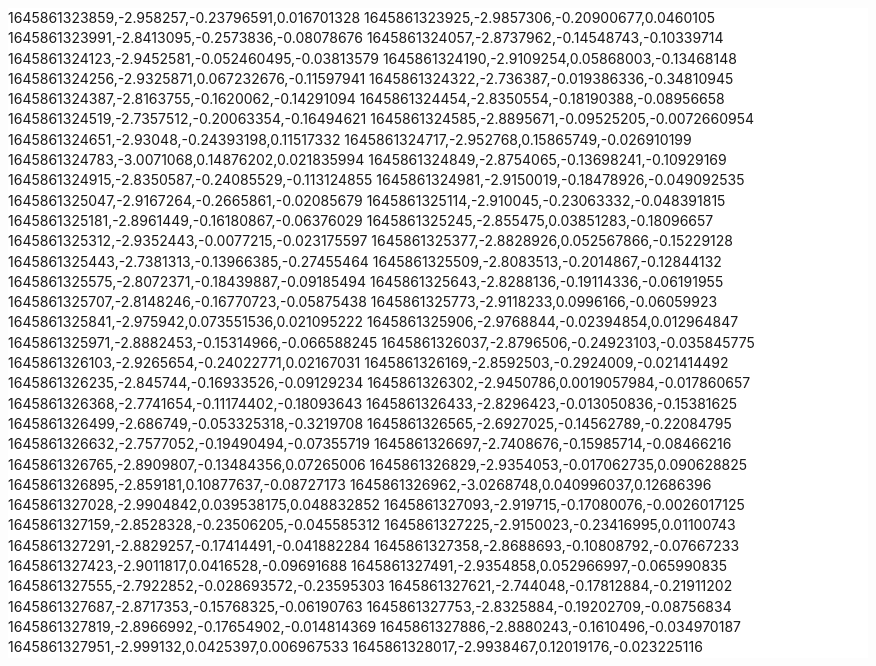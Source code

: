1645861323859,-2.958257,-0.23796591,0.016701328
1645861323925,-2.9857306,-0.20900677,0.0460105
1645861323991,-2.8413095,-0.2573836,-0.08078676
1645861324057,-2.8737962,-0.14548743,-0.10339714
1645861324123,-2.9452581,-0.052460495,-0.03813579
1645861324190,-2.9109254,0.05868003,-0.13468148
1645861324256,-2.9325871,0.067232676,-0.11597941
1645861324322,-2.736387,-0.019386336,-0.34810945
1645861324387,-2.8163755,-0.1620062,-0.14291094
1645861324454,-2.8350554,-0.18190388,-0.08956658
1645861324519,-2.7357512,-0.20063354,-0.16494621
1645861324585,-2.8895671,-0.09525205,-0.0072660954
1645861324651,-2.93048,-0.24393198,0.11517332
1645861324717,-2.952768,0.15865749,-0.026910199
1645861324783,-3.0071068,0.14876202,0.021835994
1645861324849,-2.8754065,-0.13698241,-0.10929169
1645861324915,-2.8350587,-0.24085529,-0.113124855
1645861324981,-2.9150019,-0.18478926,-0.049092535
1645861325047,-2.9167264,-0.2665861,-0.02085679
1645861325114,-2.910045,-0.23063332,-0.048391815
1645861325181,-2.8961449,-0.16180867,-0.06376029
1645861325245,-2.855475,0.03851283,-0.18096657
1645861325312,-2.9352443,-0.0077215,-0.023175597
1645861325377,-2.8828926,0.052567866,-0.15229128
1645861325443,-2.7381313,-0.13966385,-0.27455464
1645861325509,-2.8083513,-0.2014867,-0.12844132
1645861325575,-2.8072371,-0.18439887,-0.09185494
1645861325643,-2.8288136,-0.19114336,-0.06191955
1645861325707,-2.8148246,-0.16770723,-0.05875438
1645861325773,-2.9118233,0.0996166,-0.06059923
1645861325841,-2.975942,0.073551536,0.021095222
1645861325906,-2.9768844,-0.02394854,0.012964847
1645861325971,-2.8882453,-0.15314966,-0.066588245
1645861326037,-2.8796506,-0.24923103,-0.035845775
1645861326103,-2.9265654,-0.24022771,0.02167031
1645861326169,-2.8592503,-0.2924009,-0.021414492
1645861326235,-2.845744,-0.16933526,-0.09129234
1645861326302,-2.9450786,0.0019057984,-0.017860657
1645861326368,-2.7741654,-0.11174402,-0.18093643
1645861326433,-2.8296423,-0.013050836,-0.15381625
1645861326499,-2.686749,-0.053325318,-0.3219708
1645861326565,-2.6927025,-0.14562789,-0.22084795
1645861326632,-2.7577052,-0.19490494,-0.07355719
1645861326697,-2.7408676,-0.15985714,-0.08466216
1645861326765,-2.8909807,-0.13484356,0.07265006
1645861326829,-2.9354053,-0.017062735,0.090628825
1645861326895,-2.859181,0.10877637,-0.08727173
1645861326962,-3.0268748,0.040996037,0.12686396
1645861327028,-2.9904842,0.039538175,0.048832852
1645861327093,-2.919715,-0.17080076,-0.0026017125
1645861327159,-2.8528328,-0.23506205,-0.045585312
1645861327225,-2.9150023,-0.23416995,0.01100743
1645861327291,-2.8829257,-0.17414491,-0.041882284
1645861327358,-2.8688693,-0.10808792,-0.07667233
1645861327423,-2.9011817,0.0416528,-0.09691688
1645861327491,-2.9354858,0.052966997,-0.065990835
1645861327555,-2.7922852,-0.028693572,-0.23595303
1645861327621,-2.744048,-0.17812884,-0.21911202
1645861327687,-2.8717353,-0.15768325,-0.06190763
1645861327753,-2.8325884,-0.19202709,-0.08756834
1645861327819,-2.8966992,-0.17654902,-0.014814369
1645861327886,-2.8880243,-0.1610496,-0.034970187
1645861327951,-2.999132,0.0425397,0.006967533
1645861328017,-2.9938467,0.12019176,-0.023225116